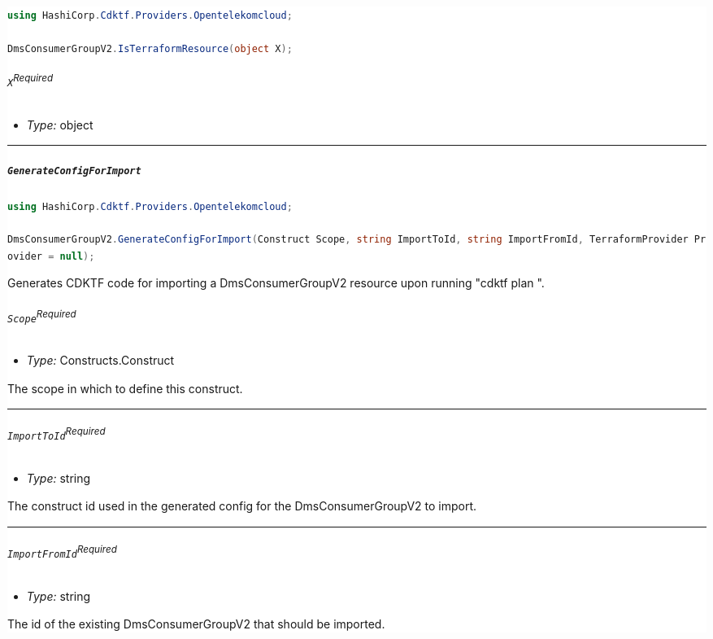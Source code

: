 ```csharp
using HashiCorp.Cdktf.Providers.Opentelekomcloud;

DmsConsumerGroupV2.IsTerraformResource(object X);
```

###### `X`<sup>Required</sup> <a name="X" id="@cdktf/provider-opentelekomcloud.dmsConsumerGroupV2.DmsConsumerGroupV2.isTerraformResource.parameter.x"></a>

- *Type:* object

---

##### `GenerateConfigForImport` <a name="GenerateConfigForImport" id="@cdktf/provider-opentelekomcloud.dmsConsumerGroupV2.DmsConsumerGroupV2.generateConfigForImport"></a>

```csharp
using HashiCorp.Cdktf.Providers.Opentelekomcloud;

DmsConsumerGroupV2.GenerateConfigForImport(Construct Scope, string ImportToId, string ImportFromId, TerraformProvider Provider = null);
```

Generates CDKTF code for importing a DmsConsumerGroupV2 resource upon running "cdktf plan <stack-name>".

###### `Scope`<sup>Required</sup> <a name="Scope" id="@cdktf/provider-opentelekomcloud.dmsConsumerGroupV2.DmsConsumerGroupV2.generateConfigForImport.parameter.scope"></a>

- *Type:* Constructs.Construct

The scope in which to define this construct.

---

###### `ImportToId`<sup>Required</sup> <a name="ImportToId" id="@cdktf/provider-opentelekomcloud.dmsConsumerGroupV2.DmsConsumerGroupV2.generateConfigForImport.parameter.importToId"></a>

- *Type:* string

The construct id used in the generated config for the DmsConsumerGroupV2 to import.

---

###### `ImportFromId`<sup>Required</sup> <a name="ImportFromId" id="@cdktf/provider-opentelekomcloud.dmsConsumerGroupV2.DmsConsumerGroupV2.generateConfigForImport.parameter.importFromId"></a>

- *Type:* string

The id of the existing DmsConsumerGroupV2 that should be imported.
